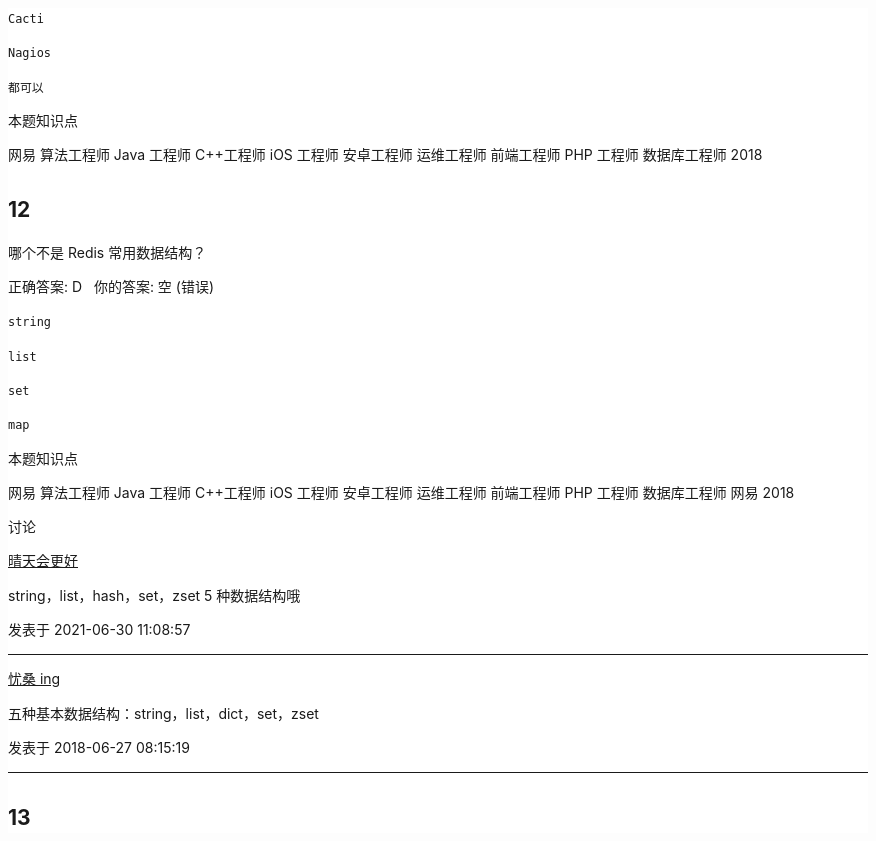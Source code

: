 ```cpp
Cacti
```

```cpp
Nagios
```

```cpp
都可以
```

本题知识点

网易 算法工程师 Java 工程师 C++工程师 iOS 工程师 安卓工程师 运维工程师 前端工程师 PHP 工程师 数据库工程师 2018

## 12

哪个不是 Redis 常用数据结构？

正确答案: D   你的答案: 空 (错误)

```cpp
string
```

```cpp
list
```

```cpp
set
```

```cpp
map
```

本题知识点

网易 算法工程师 Java 工程师 C++工程师 iOS 工程师 安卓工程师 运维工程师 前端工程师 PHP 工程师 数据库工程师 网易 2018

讨论

[晴天会更好](https://www.nowcoder.com/profile/400710013)

string，list，hash，set，zset 5 种数据结构哦

发表于 2021-06-30 11:08:57

* * *

[忧桑 ing](https://www.nowcoder.com/profile/4352963)

五种基本数据结构：string，list，dict，set，zset

发表于 2018-06-27 08:15:19

* * *

## 13
